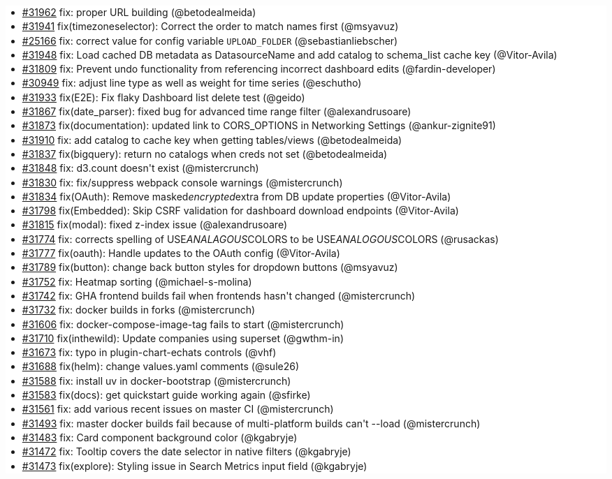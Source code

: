 - [#31962](https://github.com/apache/superset/pull/31962) fix: proper URL building (@betodealmeida)
- [#31941](https://github.com/apache/superset/pull/31941) fix(timezoneselector): Correct the order to match names first (@msyavuz)
- [#25166](https://github.com/apache/superset/pull/25166) fix: correct value for config variable `UPLOAD_FOLDER` (@sebastianliebscher)
- [#31948](https://github.com/apache/superset/pull/31948) fix: Load cached DB metadata as DatasourceName and add catalog to schema_list cache key (@Vitor-Avila)
- [#31809](https://github.com/apache/superset/pull/31809) fix: Prevent undo functionality from referencing incorrect dashboard edits (@fardin-developer)
- [#30949](https://github.com/apache/superset/pull/30949) fix: adjust line type as well as weight for time series (@eschutho)
- [#31933](https://github.com/apache/superset/pull/31933) fix(E2E): Fix flaky Dashboard list delete test (@geido)
- [#31867](https://github.com/apache/superset/pull/31867) fix(date_parser): fixed bug for advanced time range filter (@alexandrusoare)
- [#31873](https://github.com/apache/superset/pull/31873) fix(documentation): updated link to CORS_OPTIONS in Networking Settings (@ankur-zignite91)
- [#31910](https://github.com/apache/superset/pull/31910) fix: add catalog to cache key when getting tables/views (@betodealmeida)
- [#31837](https://github.com/apache/superset/pull/31837) fix(bigquery): return no catalogs when creds not set (@betodealmeida)
- [#31848](https://github.com/apache/superset/pull/31848) fix: d3.count doesn't exist (@mistercrunch)
- [#31830](https://github.com/apache/superset/pull/31830) fix: fix/suppress webpack console warnings (@mistercrunch)
- [#31834](https://github.com/apache/superset/pull/31834) fix(OAuth): Remove masked*encrypted*extra from DB update properties (@Vitor-Avila)
- [#31798](https://github.com/apache/superset/pull/31798) fix(Embedded): Skip CSRF validation for dashboard download endpoints (@Vitor-Avila)
- [#31815](https://github.com/apache/superset/pull/31815) fix(modal): fixed z-index issue (@alexandrusoare)
- [#31774](https://github.com/apache/superset/pull/31774) fix: corrects spelling of USE*ANALAGOUS*COLORS to be USE*ANALOGOUS*COLORS (@rusackas)
- [#31777](https://github.com/apache/superset/pull/31777) fix(oauth): Handle updates to the OAuth config (@Vitor-Avila)
- [#31789](https://github.com/apache/superset/pull/31789) fix(button): change back button styles for dropdown buttons (@msyavuz)
- [#31752](https://github.com/apache/superset/pull/31752) fix: Heatmap sorting (@michael-s-molina)
- [#31742](https://github.com/apache/superset/pull/31742) fix: GHA frontend builds fail when frontends hasn't changed (@mistercrunch)
- [#31732](https://github.com/apache/superset/pull/31732) fix: docker builds in forks (@mistercrunch)
- [#31606](https://github.com/apache/superset/pull/31606) fix: docker-compose-image-tag fails to start (@mistercrunch)
- [#31710](https://github.com/apache/superset/pull/31710) fix(inthewild): Update companies using superset (@gwthm-in)
- [#31673](https://github.com/apache/superset/pull/31673) fix: typo in plugin-chart-echats controls (@vhf)
- [#31688](https://github.com/apache/superset/pull/31688) fix(helm): change values.yaml comments (@sule26)
- [#31588](https://github.com/apache/superset/pull/31588) fix: install uv in docker-bootstrap (@mistercrunch)
- [#31583](https://github.com/apache/superset/pull/31583) fix(docs): get quickstart guide working again (@sfirke)
- [#31561](https://github.com/apache/superset/pull/31561) fix: add various recent issues on master CI (@mistercrunch)
- [#31493](https://github.com/apache/superset/pull/31493) fix: master docker builds fail because of multi-platform builds can't --load (@mistercrunch)
- [#31483](https://github.com/apache/superset/pull/31483) fix: Card component background color (@kgabryje)
- [#31472](https://github.com/apache/superset/pull/31472) fix: Tooltip covers the date selector in native filters (@kgabryje)
- [#31473](https://github.com/apache/superset/pull/31473) fix(explore): Styling issue in Search Metrics input field (@kgabryje)